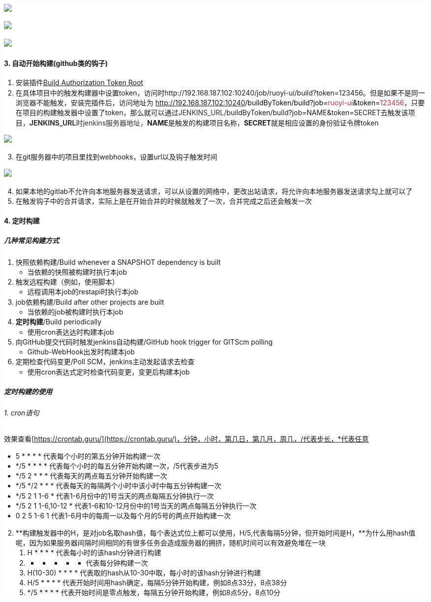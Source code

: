 ```shell
```

![](https://cdn.nlark.com/yuque/0/2023/png/28792475/1675047348423-17ab004d-df40-42eb-ad6b-2fcce9ae46dc.png)

![](https://cdn.nlark.com/yuque/0/2023/png/28792475/1675047366090-9aa649a6-4ed0-46b9-9ca1-bad4dec547b5.png)



![](https://cdn.nlark.com/yuque/0/2023/png/28792475/1675042489295-db583d9c-2ebf-495a-bc01-2283ac31cba6.png)

#### 3. 自动开始构建(github类的钩子)
1. 安装插件[Build Authorization Token Root](https://plugins.jenkins.io/build-token-root)
2. 在具体项目中的触发构建器中设置token，访问时http://192.168.187.102:10240/job/ruoyi-ui/build?token=123456。但是如果不是同一浏览器不能触发，安装完插件后，访问地址为                                         <font style="color:#DF2A3F;">http://192.168.187.102:10240</font><font style="color:#000000;">/buildByToken/build?job=</font><font style="color:#DF2A3F;">ruoyi-ui</font><font style="color:#000000;">&token=</font><font style="color:#DF2A3F;">123456</font>，只要在项目的构建触发器中设置了token，那么就可以通过<font style="color:rgb(51, 51, 51);background-color:rgb(249, 249, 249);">JENKINS_URL</font><font style="color:rgb(51, 51, 51);background-color:rgb(249, 249, 249);">/</font>buildByToken/build?job=NAME&token=SECRET去触发该项目，**<font style="color:rgb(51, 51, 51);background-color:rgb(249, 249, 249);">JENKINS_URL</font>**<font style="color:rgb(51, 51, 51);background-color:rgb(249, 249, 249);">时jenkins服务器地址，</font>**NAME**是触发的构建项目名称，**SECRET**就是相应设置的身份验证令牌token

![](https://cdn.nlark.com/yuque/0/2023/png/28792475/1675048200933-00639ae3-ff5b-4dc5-b754-fa97074fae42.png)

3. 在git服务器中的项目里找到webhooks，设置url以及钩子触发时间

![](https://cdn.nlark.com/yuque/0/2023/png/28792475/1675048925195-a9de1590-193f-4d62-83d8-572634d3ce7b.png)

4. 如果本地的gitlab不允许向本地服务器发送请求，可以从设置的网络中，更改出站请求，将允许向本地服务器发送请求勾上就可以了
5. 在触发钩子中的合并请求，实际上是在开始合并的时候就触发了一次，合并完成之后还会触发一次

#### 4. 定时构建
##### 几种常见构建方式
1. 快照依赖构建/Build whenever a SNAPSHOT dependency is built
    - 当依赖的快照被构建时执行本job
2. 触发远程构建（例如，使用脚本）
    - 远程调用本job的restapi时执行本job
3. job依赖构建/Build after other projects are built
    - 当依赖的job被构建时执行本job
4. **定时构建**/Build periodically
    - 使用cron表达达时构建本job
5. 向GitHub提交代码时触发jenkins自动构建/GitHub hook trigger for GITScm polling
    - Github-WebHook出发时构建本job
6. 定期检查代码变更/Poll SCM，jenkins主动发起请求去检查
    - 使用cron表达式定时检查代码变更，变更后构建本job

##### 定时构建的使用
###### 1. cron语句
效果查看[https://crontab.guru/](https://crontab.guru/)，分钟，小时，第几日，第几月，周几，/代表步长，*代表任意

+ 5 * * * * 代表每个小时的第五分钟开始构建一次
+ */5 * * * * 代表每个小时的每五分钟开始构建一次，/5代表步进为5
+ */5 2 * * * 代表每天的两点每五分钟开始构建一次
+ */5 */2 * * * 代表每天的每隔两个小时中该小时中每五分钟构建一次
+ */5 2 1 1-6 * 代表1-6月份中的1号当天的两点每隔五分钟执行一次
+ */5 2 1 1-6,10-12 * 代表1-6和10-12月份中的1号当天的两点每隔五分钟执行一次
+ 0 2 5 1-6 1  代表1-6月中的每周一以及每个月的5号的两点开始构建一次
2. **构建触发器中的H，是对job名取hash值，每个表达式位上都可以使用，H/5,代表每隔5分钟，但开始时间是H，**为什么用hash值呢，因为如果服务器间隔时间相同的有很多任务会造成服务器的拥挤，随机时间可以有效避免堆在一块
    1. H * * * * 代表每小时的该hash分钟进行构建
    2.  * * * * * 代表每分钟构建一次
    3. H(10-30) * * * * 代表取的hash从10-30中取，每小时的该hash分钟进行构建
    4. H/5 * * * * 代表开始时间用hash确定，每隔5分钟开始构建，例如8点33分，8点38分
    5. */5  * * * * 代表开始时间是零点触发，每隔五分钟开始构建，例如8点5分，8点10分